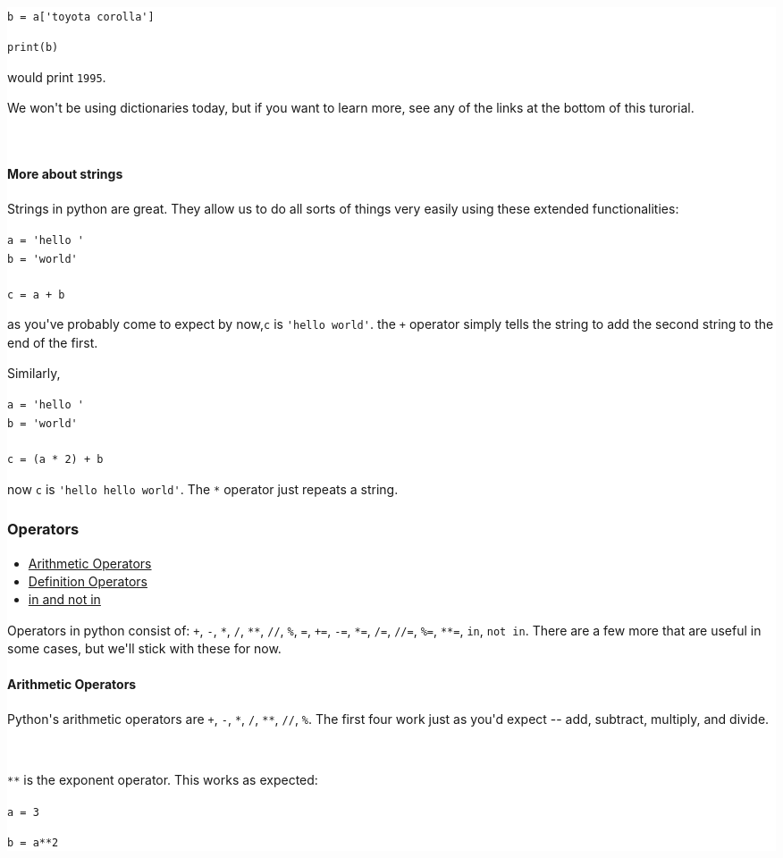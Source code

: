 `b = a['toyota corolla']`

`print(b)`

would print `1995`.

We won't be using dictionaries today, but if you want to learn more, see any of the links at the bottom of this turorial.

<br/>

<a name="morestrs"></a>
#### More about strings 

Strings in python are great. They allow us to do all sorts of things very easily using these extended functionalities:

    a = 'hello '
    b = 'world'

    c = a + b

as you've probably come to expect by now,`c` is `'hello world'`. the `+` operator simply tells the string to add the second string to the end of the first.

Similarly,

    a = 'hello '
    b = 'world'

    c = (a * 2) + b

now `c` is `'hello hello world'`. The `*` operator just repeats a string.

<a name="Operators"></a>
### Operators  

* [Arithmetic Operators](#arithmetic)
* [Definition Operators](#definition)
* [in and not in](#in)

Operators in python consist of: `+`, `-`, `*`, `/`, `**`, `//`, `%`, `=`, `+=`, `-=`, `*=`, `/=`, `//=`, `%=`, `**=`, `in`, `not in`. There are a few more that are useful in some cases, but we'll stick with these for now. 

<a name="arithmetic"></a>
#### Arithmetic Operators  

Python's arithmetic operators are `+`, `-`, `*`, `/`, `**`, `//`, `%`. The first four work just as you'd expect -- add, subtract, multiply, and divide. 

<br/>

`**` is the exponent operator. This works as expected: 


`a = 3`

`b = a**2`
